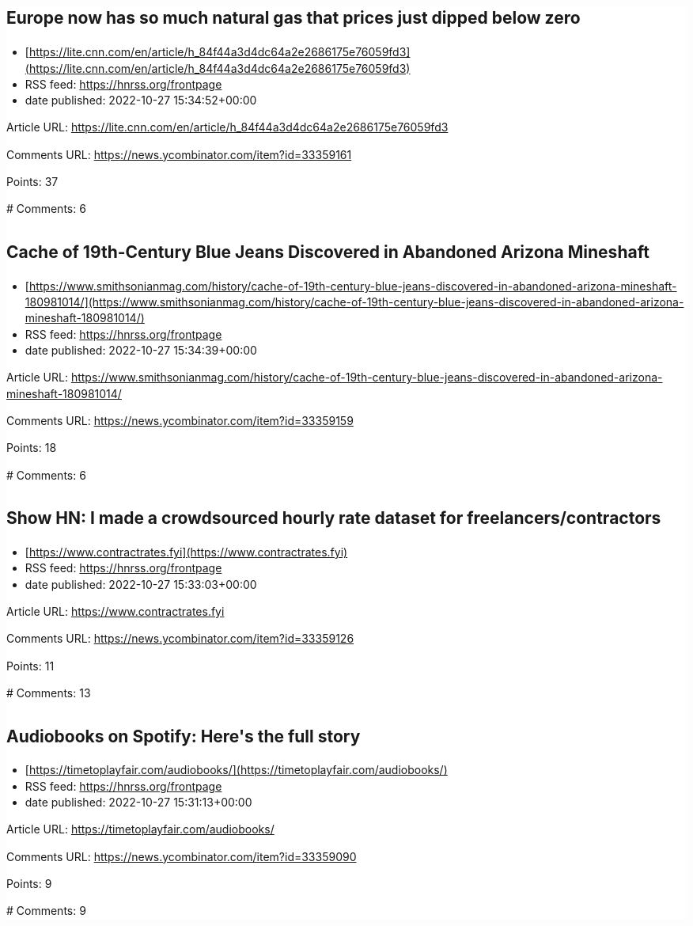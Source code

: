 ## Europe now has so much natural gas that prices just dipped below zero
 - [https://lite.cnn.com/en/article/h_84f44a3d4dc64a2e2686175e76059fd3](https://lite.cnn.com/en/article/h_84f44a3d4dc64a2e2686175e76059fd3)
 - RSS feed: https://hnrss.org/frontpage
 - date published: 2022-10-27 15:34:52+00:00

<p>Article URL: <a href="https://lite.cnn.com/en/article/h_84f44a3d4dc64a2e2686175e76059fd3">https://lite.cnn.com/en/article/h_84f44a3d4dc64a2e2686175e76059fd3</a></p>
<p>Comments URL: <a href="https://news.ycombinator.com/item?id=33359161">https://news.ycombinator.com/item?id=33359161</a></p>
<p>Points: 37</p>
<p># Comments: 6</p>

## Cache of 19th-Century Blue Jeans Discovered in Abandoned Arizona Mineshaft
 - [https://www.smithsonianmag.com/history/cache-of-19th-century-blue-jeans-discovered-in-abandoned-arizona-mineshaft-180981014/](https://www.smithsonianmag.com/history/cache-of-19th-century-blue-jeans-discovered-in-abandoned-arizona-mineshaft-180981014/)
 - RSS feed: https://hnrss.org/frontpage
 - date published: 2022-10-27 15:34:39+00:00

<p>Article URL: <a href="https://www.smithsonianmag.com/history/cache-of-19th-century-blue-jeans-discovered-in-abandoned-arizona-mineshaft-180981014/">https://www.smithsonianmag.com/history/cache-of-19th-century-blue-jeans-discovered-in-abandoned-arizona-mineshaft-180981014/</a></p>
<p>Comments URL: <a href="https://news.ycombinator.com/item?id=33359159">https://news.ycombinator.com/item?id=33359159</a></p>
<p>Points: 18</p>
<p># Comments: 6</p>

## Show HN: I made a crowdsourced hourly rate dataset for freelancers/contractors
 - [https://www.contractrates.fyi](https://www.contractrates.fyi)
 - RSS feed: https://hnrss.org/frontpage
 - date published: 2022-10-27 15:33:03+00:00

<p>Article URL: <a href="https://www.contractrates.fyi">https://www.contractrates.fyi</a></p>
<p>Comments URL: <a href="https://news.ycombinator.com/item?id=33359126">https://news.ycombinator.com/item?id=33359126</a></p>
<p>Points: 11</p>
<p># Comments: 13</p>

## Audiobooks on Spotify: Here's the full story
 - [https://timetoplayfair.com/audiobooks/](https://timetoplayfair.com/audiobooks/)
 - RSS feed: https://hnrss.org/frontpage
 - date published: 2022-10-27 15:31:13+00:00

<p>Article URL: <a href="https://timetoplayfair.com/audiobooks/">https://timetoplayfair.com/audiobooks/</a></p>
<p>Comments URL: <a href="https://news.ycombinator.com/item?id=33359090">https://news.ycombinator.com/item?id=33359090</a></p>
<p>Points: 9</p>
<p># Comments: 9</p>

